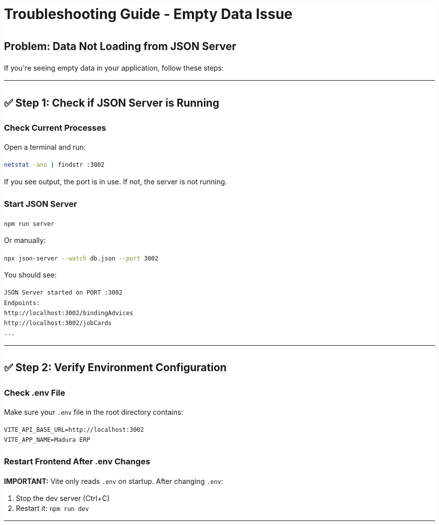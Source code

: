 # Troubleshooting Guide - Empty Data Issue

## Problem: Data Not Loading from JSON Server

If you're seeing empty data in your application, follow these steps:

---

## ✅ Step 1: Check if JSON Server is Running

### Check Current Processes
Open a terminal and run:
```bash
netstat -ano | findstr :3002
```

If you see output, the port is in use. If not, the server is not running.

### Start JSON Server
```bash
npm run server
```

Or manually:
```bash
npx json-server --watch db.json --port 3002
```

You should see:
```
JSON Server started on PORT :3002
Endpoints:
http://localhost:3002/bindingAdvices
http://localhost:3002/jobCards
...
```

---

## ✅ Step 2: Verify Environment Configuration

### Check .env File
Make sure your `.env` file in the root directory contains:
```env
VITE_API_BASE_URL=http://localhost:3002
VITE_APP_NAME=Madura ERP
```

### Restart Frontend After .env Changes
**IMPORTANT:** Vite only reads `.env` on startup. After changing `.env`:
1. Stop the dev server (Ctrl+C)
2. Restart it: `npm run dev`

---